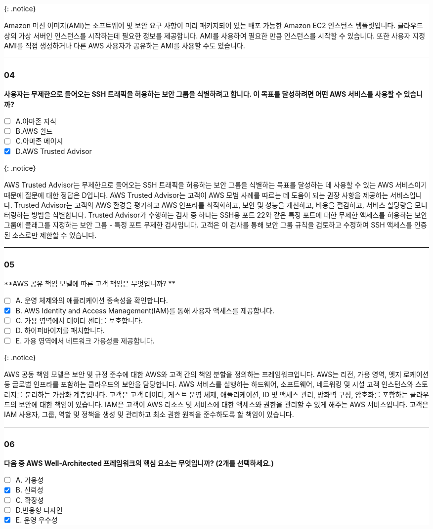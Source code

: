 {: .notice}

Amazon 머신 이미지(AMI)는 소프트웨어 및 보안 요구 사항이 미리 패키지되어 있는 배포 가능한 Amazon EC2 인스턴스 템플릿입니다. 클라우드상의 가상 서버인 인스턴스를 시작하는데 필요한 정보를 제공합니다. AMI를 사용하여 필요한 만큼 인스턴스를 시작할 수 있습니다. 또한 사용자 지정 AMI를 직접 생성하거나 다른 AWS 사용자가 공유하는 AMI를 사용할 수도 있습니다.

---

### 04

**사용자는 무제한으로 들어오는 <span class="hly">SSH 트래픽을 허용하는 보안 그룹을 식별</span>하려고 합니다.
이 목표를 달성하려면 어떤 AWS 서비스를 사용할 수 있습니까?**

- [ ] A.아마존 지식
- [ ] B.AWS 쉴드
- [ ] C.아마존 메이시
- [x] D.<span class="hly">AWS Trusted Advisor</span>

{: .notice}

AWS Trusted Advisor는 무제한으로 들어오는 SSH 트래픽을 허용하는 보안 그룹을 식별하는 목표를 달성하는 데 사용할 수 있는 AWS 서비스이기 때문에 질문에 대한 정답은 D입니다. AWS Trusted Advisor는 고객이 AWS 모범 사례를 따르는 데 도움이 되는 권장 사항을 제공하는 서비스입니다. Trusted Advisor는 고객의 AWS 환경을 평가하고 AWS 인프라를 최적화하고, 보안 및 성능을 개선하고, 비용을 절감하고, 서비스 할당량을 모니터링하는 방법을 식별합니다. Trusted Advisor가 수행하는 검사 중 하나는 SSH용 포트 22와 같은 특정 포트에 대한 무제한 액세스를 허용하는 보안 그룹에 플래그를 지정하는 보안 그룹 - 특정 포트 무제한 검사입니다. 고객은 이 검사를 통해 보안 그룹 규칙을 검토하고 수정하여 SSH 액세스를 인증된 소스로만 제한할 수 있습니다.

---

### 05

**<span class="hly">AWS 공유 책임 모델에 따른 고객 책임</span>은 무엇입니까? **

- [ ] A. 운영 체제와의 애플리케이션 종속성을 확인합니다.
- [x] B. AWS Identity and Access Management(IAM)를 통해 사용자 액세스를 제공합니다.
- [ ] C. 가용 영역에서 데이터 센터를 보호합니다.
- [ ] D. 하이퍼바이저를 패치합니다.
- [ ] E. 가용 영역에서 네트워크 가용성을 제공합니다.

{: .notice}

<span class="hly">AWS 공동 책임 모델</span>은 보안 및 규정 준수에 대한 AWS와 고객 간의 책임 분할을 정의하는 프레임워크입니다. AWS는 리전, 가용 영역, 엣지 로케이션 등 글로벌 인프라를 포함하는 클라우드의 보안을 담당합니다. AWS 서비스를 실행하는 하드웨어, 소프트웨어, 네트워킹 및 시설 고객 인스턴스와 스토리지를 분리하는 가상화 계층입니다. <span class="hly">고객은 고객 데이터, 게스트 운영 체제, 애플리케이션, ID 및 액세스 관리, 방화벽 구성, 암호화를 포함하는 클라우드의 보안에 대한 책임</span>이 있습니다. IAM은 고객이 AWS 리소스 및 서비스에 대한 액세스와 권한을 관리할 수 있게 해주는 AWS 서비스입니다. 고객은 IAM 사용자, 그룹, 역할 및 정책을 생성 및 관리하고 최소 권한 원칙을 준수하도록 할 책임이 있습니다.

---

### 06

**다음 중 <span class="hly">AWS Well-Architected 프레임워크의 핵심 요</span>소는 무엇입니까? (2개를 선택하세요.)**

- [ ] A. 가용성
- [x] B. <span class="hly">신뢰성</span>
- [ ] C. 확장성
- [ ] D.반응형 디자인
- [x] E. <span class="hly">운영 우수성</span>

